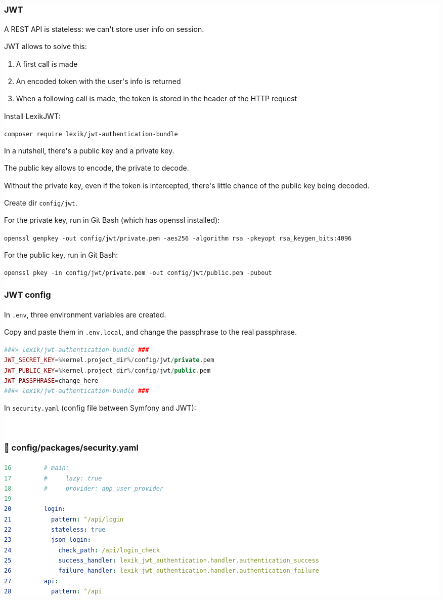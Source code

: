 ### JWT

A REST API is stateless: we can't store user info on session.

JWT allows to solve this:

1.  A first call is made

2.  An encoded token with the user's info is returned

3.  When a following call is made, the token is stored in the header of the HTTP request

Install LexikJWT:

```
composer require lexik/jwt-authentication-bundle
```

In a nutshell, there's a public key and a private key.

The public key allows to encode, the private to decode.

Without the private key, even if the token is intercepted, there's little chance of the public key being decoded.

Create dir `config/jwt`.

For the private key, run in Git Bash (which has openssl installed):

```
openssl genpkey -out config/jwt/private.pem -aes256 -algorithm rsa -pkeyopt rsa_keygen_bits:4096
```

For the public key, run in Git Bash:

```
openssl pkey -in config/jwt/private.pem -out config/jwt/public.pem -pubout
```

### JWT config

In `.env`, three environment variables are created.

Copy and paste them in `.env.local`, and change the passphrase to the real passphrase.

```php
###> lexik/jwt-authentication-bundle ###
JWT_SECRET_KEY=%kernel.project_dir%/config/jwt/private.pem
JWT_PUBLIC_KEY=%kernel.project_dir%/config/jwt/public.pem
JWT_PASSPHRASE=change_here
###< lexik/jwt-authentication-bundle ###
```

In `security.yaml` (config file between Symfony and JWT):

<br/>



### 📄 config/packages/security.yaml
```yaml
16         # main:
17         #     lazy: true
18         #     provider: app_user_provider
19     
20         login:
21           pattern: ^/api/login
22           stateless: true
23           json_login:
24             check_path: /api/login_check
25             success_handler: lexik_jwt_authentication.handler.authentication_success
26             failure_handler: lexik_jwt_authentication.handler.authentication_failure
27         api:
28           pattern: ^/api
```